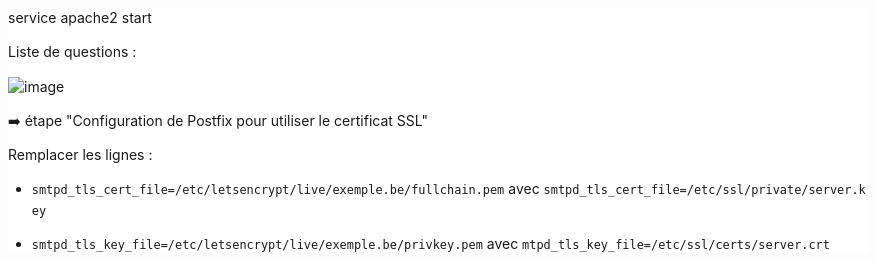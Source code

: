 service apache2 start  
  
Liste de questions :  
  
![image](https://github.com/user-attachments/assets/42305268-8c8f-4858-821b-2821b46f3906)  
  
➡️ étape "Configuration de Postfix pour utiliser le certificat SSL"  
  
Remplacer les lignes :  
  
- `smtpd_tls_cert_file=/etc/letsencrypt/live/exemple.be/fullchain.pem` avec `smtpd_tls_cert_file=/etc/ssl/private/server.key`  
  
- `smtpd_tls_key_file=/etc/letsencrypt/live/exemple.be/privkey.pem` avec `mtpd_tls_key_file=/etc/ssl/certs/server.crt`  
  


  
  


 
